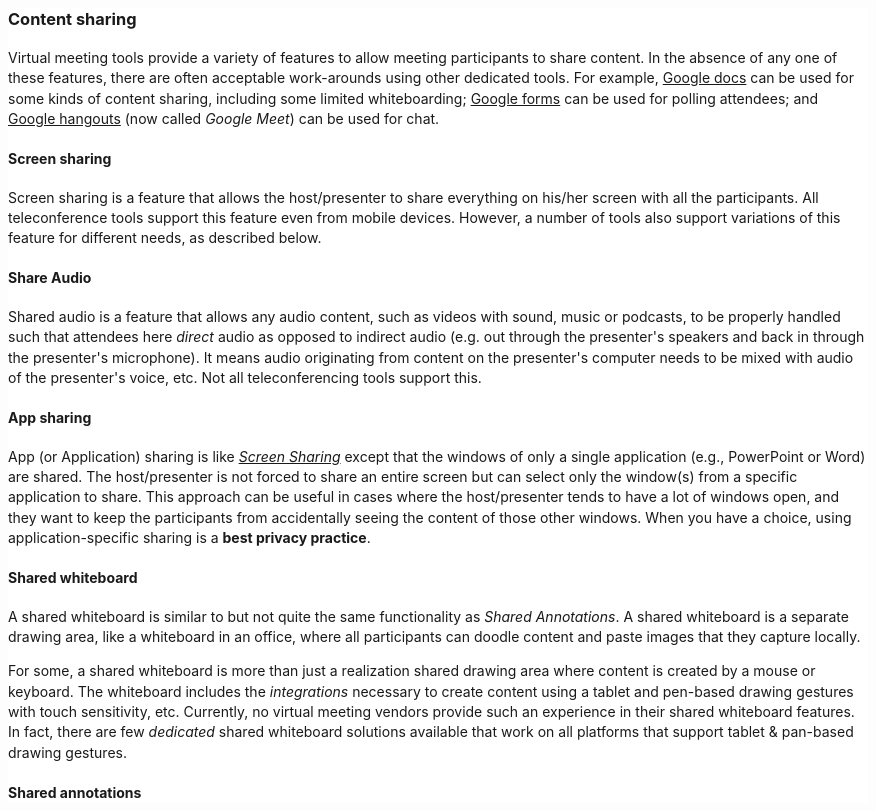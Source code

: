 ### <a name='content-sharing'>Content sharing</a>

Virtual meeting tools provide a variety of features to allow meeting participants to
share content. In the absence of any one of these features, there are often acceptable
work-arounds using other dedicated tools. For example,
[Google docs](https://www.google.com/docs/about/) can be used for some kinds of content
sharing, including some limited whiteboarding;
[Google forms](https://www.google.com/forms/about/) can be used for polling attendees; and
[Google hangouts](https://hangouts.google.com/) (now called *Google Meet*) can be
used for chat.
 
#### <a name='screen-sharing'>Screen sharing</a>

Screen sharing is a feature that allows the host/presenter to share everything on his/her screen
with all the participants. All teleconference tools support this feature even from 
mobile devices. However, a number of tools also support variations of this feature for
different needs, as described below.

#### <a name='audio-sharing'>Share Audio</a>

Shared audio is a feature that allows any audio content, such as videos with sound, music or
podcasts, to be properly handled such that attendees here *direct* audio as opposed to
indirect audio (e.g. out through the presenter's speakers and back in through the presenter's
microphone). It means audio originating from content on the presenter's computer needs to be
mixed with audio of the presenter's voice, etc. Not all teleconferencing tools support this.


#### <a name='app-sharing'>App sharing</a>

App (or Application) sharing is like [*Screen Sharing*](#screen-sharing) except that
the windows of only a single application (e.g., PowerPoint or Word) are shared. The
host/presenter is not forced to share an entire screen but can select only the
window(s) from a specific application to share. This approach can be useful in cases where the
host/presenter tends to have a lot of windows open, and they want to keep the
participants from accidentally seeing the content of those other windows. When you
have a choice, using application-specific sharing is a **best privacy practice**.

#### <a name='shared-whiteboard'>Shared whiteboard</a>

A shared whiteboard is similar to but not quite the same functionality as *Shared Annotations*. A shared
whiteboard is a separate drawing area, like a whiteboard in an office, where all
participants can doodle content and paste images that they capture locally.

For some, a shared whiteboard is more than just a realization shared drawing area
where content is created by a mouse or keyboard. The whiteboard includes the *integrations* necessary
to create content using a tablet and pen-based drawing gestures with touch sensitivity, etc.
Currently, no virtual meeting vendors provide such an experience in their shared whiteboard
features. In fact, there are few *dedicated* shared whiteboard solutions available
that work on all platforms that support tablet & pan-based drawing gestures.

#### <a name='shared-annotations'>Shared annotations</a>
